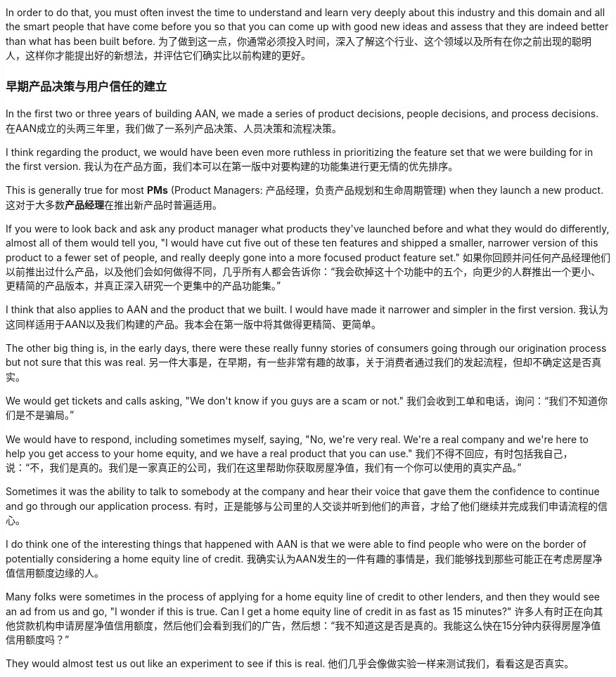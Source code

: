In order to do that, you must often invest the time to understand and learn very deeply about this industry and this domain and all the smart people that have come before you so that you can come up with good new ideas and assess that they are indeed better than what has been built before.
为了做到这一点，你通常必须投入时间，深入了解这个行业、这个领域以及所有在你之前出现的聪明人，这样你才能提出好的新想法，并评估它们确实比以前构建的更好。

### 早期产品决策与用户信任的建立

In the first two or three years of building AAN, we made a series of product decisions, people decisions, and process decisions.
在AAN成立的头两三年里，我们做了一系列产品决策、人员决策和流程决策。

I think regarding the product, we would have been even more ruthless in prioritizing the feature set that we were building for in the first version.
我认为在产品方面，我们本可以在第一版中对要构建的功能集进行更无情的优先排序。

This is generally true for most **PMs** (Product Managers: 产品经理，负责产品规划和生命周期管理) when they launch a new product.
这对于大多数**产品经理**在推出新产品时普遍适用。

If you were to look back and ask any product manager what products they've launched before and what they would do differently, almost all of them would tell you, "I would have cut five out of these ten features and shipped a smaller, narrower version of this product to a fewer set of people, and really deeply gone into a more focused product feature set."
如果你回顾并问任何产品经理他们以前推出过什么产品，以及他们会如何做得不同，几乎所有人都会告诉你：“我会砍掉这十个功能中的五个，向更少的人群推出一个更小、更精简的产品版本，并真正深入研究一个更集中的产品功能集。”

I think that also applies to AAN and the product that we built. I would have made it narrower and simpler in the first version.
我认为这同样适用于AAN以及我们构建的产品。我本会在第一版中将其做得更精简、更简单。

The other big thing is, in the early days, there were these really funny stories of consumers going through our origination process but not sure that this was real.
另一件大事是，在早期，有一些非常有趣的故事，关于消费者通过我们的发起流程，但却不确定这是否真实。

We would get tickets and calls asking, "We don't know if you guys are a scam or not."
我们会收到工单和电话，询问：“我们不知道你们是不是骗局。”

We would have to respond, including sometimes myself, saying, "No, we're very real. We're a real company and we're here to help you get access to your home equity, and we have a real product that you can use."
我们不得不回应，有时包括我自己，说：“不，我们是真的。我们是一家真正的公司，我们在这里帮助你获取房屋净值，我们有一个你可以使用的真实产品。”

Sometimes it was the ability to talk to somebody at the company and hear their voice that gave them the confidence to continue and go through our application process.
有时，正是能够与公司里的人交谈并听到他们的声音，才给了他们继续并完成我们申请流程的信心。

I do think one of the interesting things that happened with AAN is that we were able to find people who were on the border of potentially considering a home equity line of credit.
我确实认为AAN发生的一件有趣的事情是，我们能够找到那些可能正在考虑房屋净值信用额度边缘的人。

Many folks were sometimes in the process of applying for a home equity line of credit to other lenders, and then they would see an ad from us and go, "I wonder if this is true. Can I get a home equity line of credit in as fast as 15 minutes?"
许多人有时正在向其他贷款机构申请房屋净值信用额度，然后他们会看到我们的广告，然后想：“我不知道这是否是真的。我能这么快在15分钟内获得房屋净值信用额度吗？”

They would almost test us out like an experiment to see if this is real.
他们几乎会像做实验一样来测试我们，看看这是否真实。
